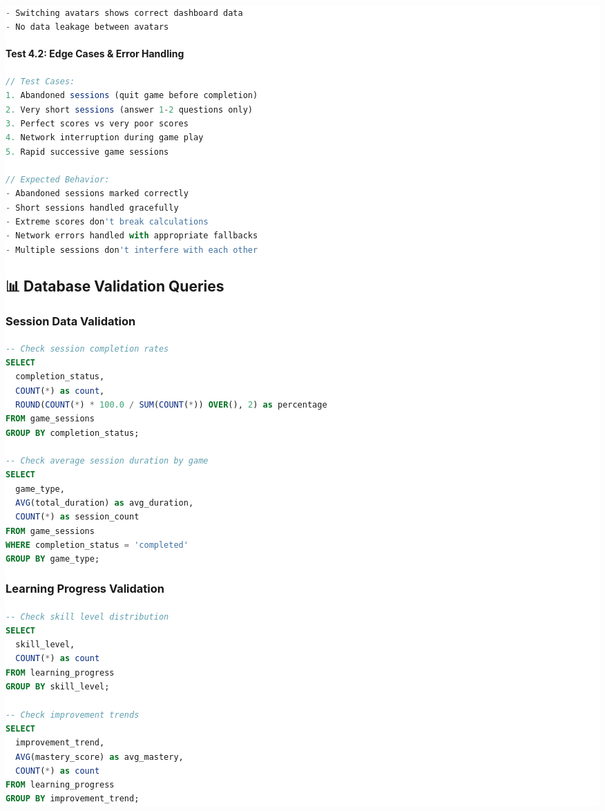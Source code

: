 ```typescript
- Switching avatars shows correct dashboard data
- No data leakage between avatars
```

#### **Test 4.2: Edge Cases & Error Handling**
```typescript
// Test Cases:
1. Abandoned sessions (quit game before completion)
2. Very short sessions (answer 1-2 questions only)
3. Perfect scores vs very poor scores
4. Network interruption during game play
5. Rapid successive game sessions

// Expected Behavior:
- Abandoned sessions marked correctly
- Short sessions handled gracefully
- Extreme scores don't break calculations
- Network errors handled with appropriate fallbacks
- Multiple sessions don't interfere with each other
```

## 📊 **Database Validation Queries**

### **Session Data Validation**
```sql
-- Check session completion rates
SELECT 
  completion_status,
  COUNT(*) as count,
  ROUND(COUNT(*) * 100.0 / SUM(COUNT(*)) OVER(), 2) as percentage
FROM game_sessions 
GROUP BY completion_status;

-- Check average session duration by game
SELECT 
  game_type,
  AVG(total_duration) as avg_duration,
  COUNT(*) as session_count
FROM game_sessions 
WHERE completion_status = 'completed'
GROUP BY game_type;
```

### **Learning Progress Validation**
```sql
-- Check skill level distribution
SELECT 
  skill_level,
  COUNT(*) as count
FROM learning_progress 
GROUP BY skill_level;

-- Check improvement trends
SELECT 
  improvement_trend,
  AVG(mastery_score) as avg_mastery,
  COUNT(*) as count
FROM learning_progress 
GROUP BY improvement_trend;
```
